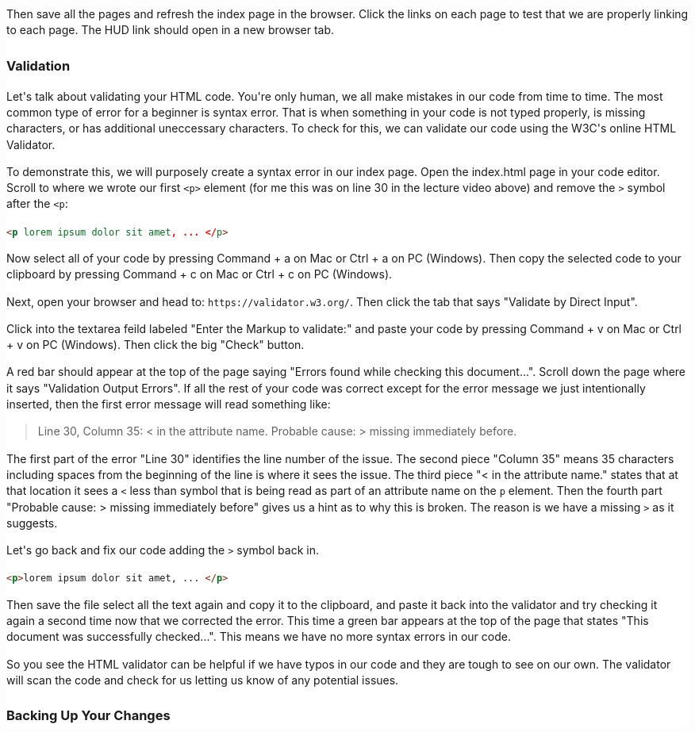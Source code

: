 Then save all the pages and refresh the index page in the browser. Click the links on each page to test that we are properly linking to each page. The HUD link should open in a new browser tab.

### Validation

Let's talk about validating your HTML code. You're only human, we all make mistakes in our code from time to time. The most common type of error for a beginner is syntax error. That is when something in your code is not typed properly, is missing characters, or has additional uneccessary characters. To check for this, we can validate our code using the W3C's online HTML Validator.

To demonstrate this, we will purposely create a syntax error in our index page. Open the index.html page in your code editor. Scroll to where we wrote our first `<p>` element (for me this was on line 30 in the lecture video above) and remove the `>` symbol after the `<p`:

```html
<p lorem ipsum dolor sit amet, ... </p>
```

Now select all of your code by pressing Command + a on Mac or Ctrl + a on PC (Windows). Then copy the selected code to your clipboard by pressing Command + c on Mac or Ctrl + c on PC (Windows).

Next, open your browser and head to: `https://validator.w3.org/`. Then click the tab that says "Validate by Direct Input".

Click into the textarea feild labeled "Enter the Markup to validate:" and paste your code by pressing Command + v on Mac or Ctrl + v on PC (Windows). Then click the big "Check" button.

A red bar should appear at the top of the page saying "Errors found while checking this document...". Scroll down the page where it says "Validation Output Errors". If all the rest of your code was correct except for the error message we just intentionally inserted, then the first error message will read something like:

> Line 30, Column 35: < in the attribute name. Probable cause: > missing immediately before.

The first part of the error "Line 30" identifies the line number of the issue. The second piece "Column 35" means 35 characters including spaces from the beginning of the line is where it sees the issue. The third piece "< in the attribute name." states that at that location it sees a `<` less than symbol that is being read as part of an attribute name on the `p` element. Then the fourth part "Probable cause: > missing immediately before" gives us a hint as to why this is broken. The reason is we have a missing `>` as it suggests.

Let's go back and fix our code adding the `>` symbol back in.

```html
<p>lorem ipsum dolor sit amet, ... </p>
```

Then save the file select all the text again and copy it to the clipboard, and paste it back into the validator and try checking it again a second time now that we corrected the error. This time a green bar appears at the top of the page that states "This document was successfully checked...". This means we have no more syntax errors in our code.

So you see the HTML validator can be helpful if we have typos in our code and they are tough to see on our own. The validator will scan the code and check for us letting us know of any potential issues.

### Backing Up Your Changes
